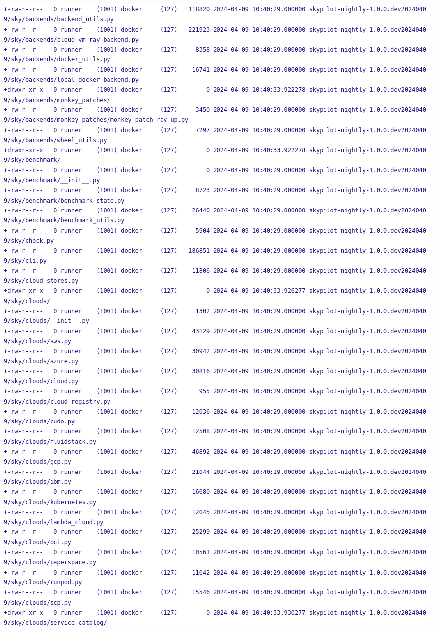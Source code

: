 ```diff
+-rw-r--r--   0 runner    (1001) docker     (127)   118820 2024-04-09 10:40:29.000000 skypilot-nightly-1.0.0.dev20240409/sky/backends/backend_utils.py
+-rw-r--r--   0 runner    (1001) docker     (127)   221923 2024-04-09 10:40:29.000000 skypilot-nightly-1.0.0.dev20240409/sky/backends/cloud_vm_ray_backend.py
+-rw-r--r--   0 runner    (1001) docker     (127)     8358 2024-04-09 10:40:29.000000 skypilot-nightly-1.0.0.dev20240409/sky/backends/docker_utils.py
+-rw-r--r--   0 runner    (1001) docker     (127)    16741 2024-04-09 10:40:29.000000 skypilot-nightly-1.0.0.dev20240409/sky/backends/local_docker_backend.py
+drwxr-xr-x   0 runner    (1001) docker     (127)        0 2024-04-09 10:40:33.922278 skypilot-nightly-1.0.0.dev20240409/sky/backends/monkey_patches/
+-rw-r--r--   0 runner    (1001) docker     (127)     3450 2024-04-09 10:40:29.000000 skypilot-nightly-1.0.0.dev20240409/sky/backends/monkey_patches/monkey_patch_ray_up.py
+-rw-r--r--   0 runner    (1001) docker     (127)     7297 2024-04-09 10:40:29.000000 skypilot-nightly-1.0.0.dev20240409/sky/backends/wheel_utils.py
+drwxr-xr-x   0 runner    (1001) docker     (127)        0 2024-04-09 10:40:33.922278 skypilot-nightly-1.0.0.dev20240409/sky/benchmark/
+-rw-r--r--   0 runner    (1001) docker     (127)        0 2024-04-09 10:40:29.000000 skypilot-nightly-1.0.0.dev20240409/sky/benchmark/__init__.py
+-rw-r--r--   0 runner    (1001) docker     (127)     8723 2024-04-09 10:40:29.000000 skypilot-nightly-1.0.0.dev20240409/sky/benchmark/benchmark_state.py
+-rw-r--r--   0 runner    (1001) docker     (127)    26440 2024-04-09 10:40:29.000000 skypilot-nightly-1.0.0.dev20240409/sky/benchmark/benchmark_utils.py
+-rw-r--r--   0 runner    (1001) docker     (127)     5904 2024-04-09 10:40:29.000000 skypilot-nightly-1.0.0.dev20240409/sky/check.py
+-rw-r--r--   0 runner    (1001) docker     (127)   186851 2024-04-09 10:40:29.000000 skypilot-nightly-1.0.0.dev20240409/sky/cli.py
+-rw-r--r--   0 runner    (1001) docker     (127)    11806 2024-04-09 10:40:29.000000 skypilot-nightly-1.0.0.dev20240409/sky/cloud_stores.py
+drwxr-xr-x   0 runner    (1001) docker     (127)        0 2024-04-09 10:40:33.926277 skypilot-nightly-1.0.0.dev20240409/sky/clouds/
+-rw-r--r--   0 runner    (1001) docker     (127)     1302 2024-04-09 10:40:29.000000 skypilot-nightly-1.0.0.dev20240409/sky/clouds/__init__.py
+-rw-r--r--   0 runner    (1001) docker     (127)    43129 2024-04-09 10:40:29.000000 skypilot-nightly-1.0.0.dev20240409/sky/clouds/aws.py
+-rw-r--r--   0 runner    (1001) docker     (127)    30942 2024-04-09 10:40:29.000000 skypilot-nightly-1.0.0.dev20240409/sky/clouds/azure.py
+-rw-r--r--   0 runner    (1001) docker     (127)    30816 2024-04-09 10:40:29.000000 skypilot-nightly-1.0.0.dev20240409/sky/clouds/cloud.py
+-rw-r--r--   0 runner    (1001) docker     (127)      955 2024-04-09 10:40:29.000000 skypilot-nightly-1.0.0.dev20240409/sky/clouds/cloud_registry.py
+-rw-r--r--   0 runner    (1001) docker     (127)    12036 2024-04-09 10:40:29.000000 skypilot-nightly-1.0.0.dev20240409/sky/clouds/cudo.py
+-rw-r--r--   0 runner    (1001) docker     (127)    12508 2024-04-09 10:40:29.000000 skypilot-nightly-1.0.0.dev20240409/sky/clouds/fluidstack.py
+-rw-r--r--   0 runner    (1001) docker     (127)    46892 2024-04-09 10:40:29.000000 skypilot-nightly-1.0.0.dev20240409/sky/clouds/gcp.py
+-rw-r--r--   0 runner    (1001) docker     (127)    21044 2024-04-09 10:40:29.000000 skypilot-nightly-1.0.0.dev20240409/sky/clouds/ibm.py
+-rw-r--r--   0 runner    (1001) docker     (127)    16680 2024-04-09 10:40:29.000000 skypilot-nightly-1.0.0.dev20240409/sky/clouds/kubernetes.py
+-rw-r--r--   0 runner    (1001) docker     (127)    12045 2024-04-09 10:40:29.000000 skypilot-nightly-1.0.0.dev20240409/sky/clouds/lambda_cloud.py
+-rw-r--r--   0 runner    (1001) docker     (127)    25299 2024-04-09 10:40:29.000000 skypilot-nightly-1.0.0.dev20240409/sky/clouds/oci.py
+-rw-r--r--   0 runner    (1001) docker     (127)    10561 2024-04-09 10:40:29.000000 skypilot-nightly-1.0.0.dev20240409/sky/clouds/paperspace.py
+-rw-r--r--   0 runner    (1001) docker     (127)    11042 2024-04-09 10:40:29.000000 skypilot-nightly-1.0.0.dev20240409/sky/clouds/runpod.py
+-rw-r--r--   0 runner    (1001) docker     (127)    15546 2024-04-09 10:40:29.000000 skypilot-nightly-1.0.0.dev20240409/sky/clouds/scp.py
+drwxr-xr-x   0 runner    (1001) docker     (127)        0 2024-04-09 10:40:33.930277 skypilot-nightly-1.0.0.dev20240409/sky/clouds/service_catalog/
```